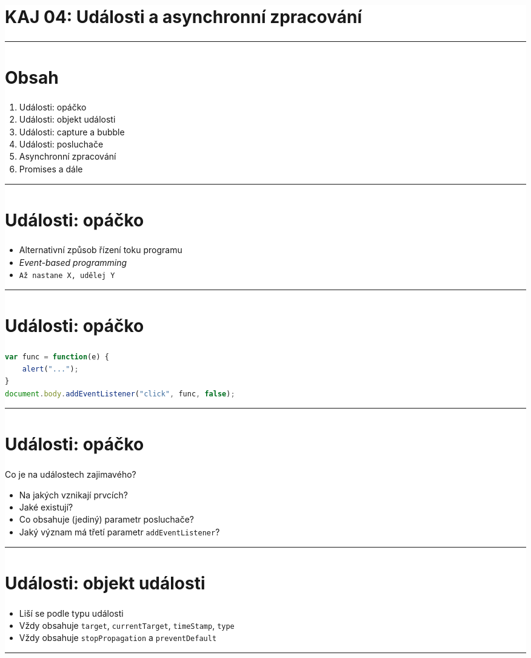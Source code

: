 # KAJ 04: Události a asynchronní zpracování

---

# Obsah

  1. Události: opáčko
  1. Události: objekt události
  1. Události: capture a bubble
  1. Události: posluchače
  1. Asynchronní zpracování
  1. Promises a dále

---


# Události: opáčko

  - Alternativní způsob řízení toku programu
  - *Event-based programming*
  - `Až nastane X, udělej Y`

---

# Události: opáčko
```js
var func = function(e) {
	alert("...");
}
document.body.addEventListener("click", func, false);
```

---

# Události: opáčko

Co je na událostech zajimavého?

  - Na jakých vznikají prvcích?
  - Jaké existují?
  - Co obsahuje (jediný) parametr posluchače?
  - Jaký význam má třetí parametr `addEventListener`?

---

# Události: objekt události

  - Liší se podle typu události
  - Vždy obsahuje `target`, `currentTarget`, `timeStamp`, `type`
  - Vždy obsahuje `stopPropagation` a `preventDefault`

---